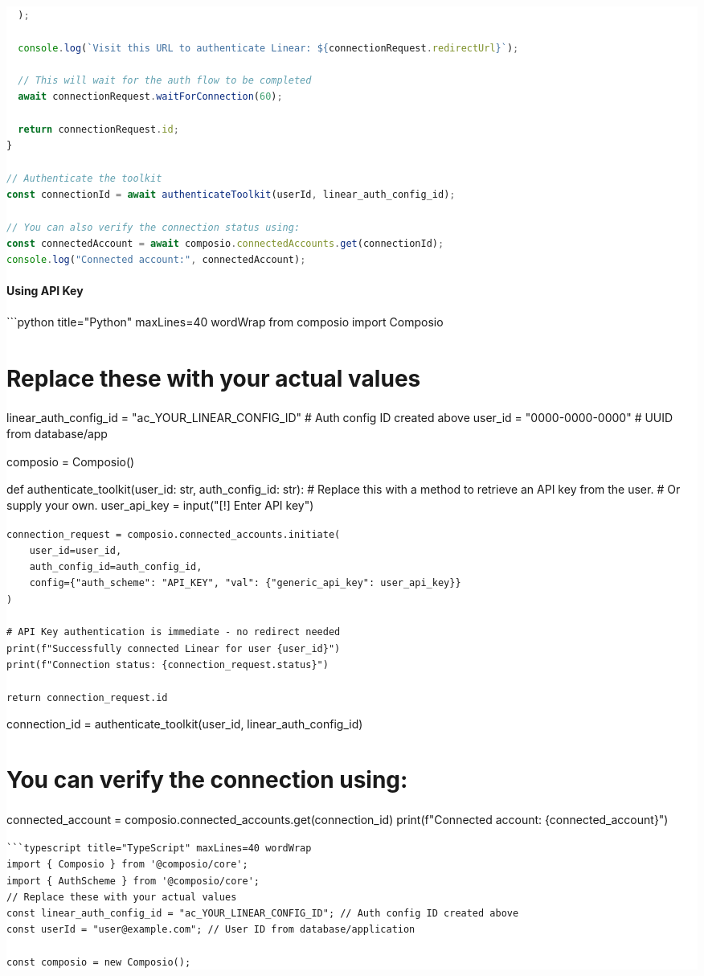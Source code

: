 ```typescript title="TypeScript" maxLines=40 wordWrap
  );

  console.log(`Visit this URL to authenticate Linear: ${connectionRequest.redirectUrl}`);
  
  // This will wait for the auth flow to be completed
  await connectionRequest.waitForConnection(60);
  
  return connectionRequest.id;
}

// Authenticate the toolkit
const connectionId = await authenticateToolkit(userId, linear_auth_config_id);

// You can also verify the connection status using:
const connectedAccount = await composio.connectedAccounts.get(connectionId);
console.log("Connected account:", connectedAccount);
```
</CodeGroup>


#### Using API Key

<CodeGroup>
```python title="Python" maxLines=40 wordWrap
from composio import Composio

# Replace these with your actual values
linear_auth_config_id = "ac_YOUR_LINEAR_CONFIG_ID" # Auth config ID created above
user_id = "0000-0000-0000"  # UUID from database/app

composio = Composio()

def authenticate_toolkit(user_id: str, auth_config_id: str):
    # Replace this with a method to retrieve an API key from the user.
    # Or supply your own.
    user_api_key = input("[!] Enter API key")

    connection_request = composio.connected_accounts.initiate(
        user_id=user_id,
        auth_config_id=auth_config_id,
        config={"auth_scheme": "API_KEY", "val": {"generic_api_key": user_api_key}}
    )

    # API Key authentication is immediate - no redirect needed
    print(f"Successfully connected Linear for user {user_id}")
    print(f"Connection status: {connection_request.status}")
    
    return connection_request.id


connection_id = authenticate_toolkit(user_id, linear_auth_config_id)

# You can verify the connection using:
connected_account = composio.connected_accounts.get(connection_id)
print(f"Connected account: {connected_account}")
```
```typescript title="TypeScript" maxLines=40 wordWrap
import { Composio } from '@composio/core';
import { AuthScheme } from '@composio/core';
// Replace these with your actual values
const linear_auth_config_id = "ac_YOUR_LINEAR_CONFIG_ID"; // Auth config ID created above
const userId = "user@example.com"; // User ID from database/application

const composio = new Composio();
```